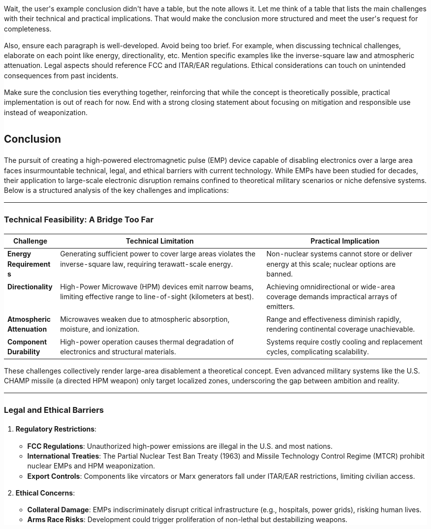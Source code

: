 Wait, the user's example conclusion didn't have a table, but the note allows it. Let me think of a table that lists the main challenges with their technical and practical implications. That would make the conclusion more structured and meet the user's request for completeness.

Also, ensure each paragraph is well-developed. Avoid being too brief. For example, when discussing technical challenges, elaborate on each point like energy, directionality, etc. Mention specific examples like the inverse-square law and atmospheric attenuation. Legal aspects should reference FCC and ITAR/EAR regulations. Ethical considerations can touch on unintended consequences from past incidents.

Make sure the conclusion ties everything together, reinforcing that while the concept is theoretically possible, practical implementation is out of reach for now. End with a strong closing statement about focusing on mitigation and responsible use instead of weaponization.
</think>

## Conclusion  

The pursuit of creating a high-powered electromagnetic pulse (EMP) device capable of disabling electronics over a large area faces insurmountable technical, legal, and ethical barriers with current technology. While EMPs have been studied for decades, their application to large-scale electronic disruption remains confined to theoretical military scenarios or niche defensive systems. Below is a structured analysis of the key challenges and implications:  

---

### **Technical Feasibility: A Bridge Too Far**  
| **Challenge**               | **Technical Limitation**                                                                 | **Practical Implication**                                                                 |  
|------------------------------|-----------------------------------------------------------------------------------------|------------------------------------------------------------------------------------------|  
| **Energy Requirements**       | Generating sufficient power to cover large areas violates the inverse-square law, requiring terawatt-scale energy.      | Non-nuclear systems cannot store or deliver energy at this scale; nuclear options are banned. |  
| **Directionality**            | High-Power Microwave (HPM) devices emit narrow beams, limiting effective range to line-of-sight (kilometers at best).    | Achieving omnidirectional or wide-area coverage demands impractical arrays of emitters.      |  
| **Atmospheric Attenuation**   | Microwaves weaken due to atmospheric absorption, moisture, and ionization.               | Range and effectiveness diminish rapidly, rendering continental coverage unachievable.       |  
| **Component Durability**      | High-power operation causes thermal degradation of electronics and structural materials. | Systems require costly cooling and replacement cycles, complicating scalability.           |  

These challenges collectively render large-area disablement a theoretical concept. Even advanced military systems like the U.S. CHAMP missile (a directed HPM weapon) only target localized zones, underscoring the gap between ambition and reality.  

---

### **Legal and Ethical Barriers**  
1. **Regulatory Restrictions**:  
   - **FCC Regulations**: Unauthorized high-power emissions are illegal in the U.S. and most nations.  
   - **International Treaties**: The Partial Nuclear Test Ban Treaty (1963) and Missile Technology Control Regime (MTCR) prohibit nuclear EMPs and HPM weaponization.  
   - **Export Controls**: Components like vircators or Marx generators fall under ITAR/EAR restrictions, limiting civilian access.  

2. **Ethical Concerns**:  
   - **Collateral Damage**: EMPs indiscriminately disrupt critical infrastructure (e.g., hospitals, power grids), risking human lives.  
   - **Arms Race Risks**: Development could trigger proliferation of non-lethal but destabilizing weapons.  

